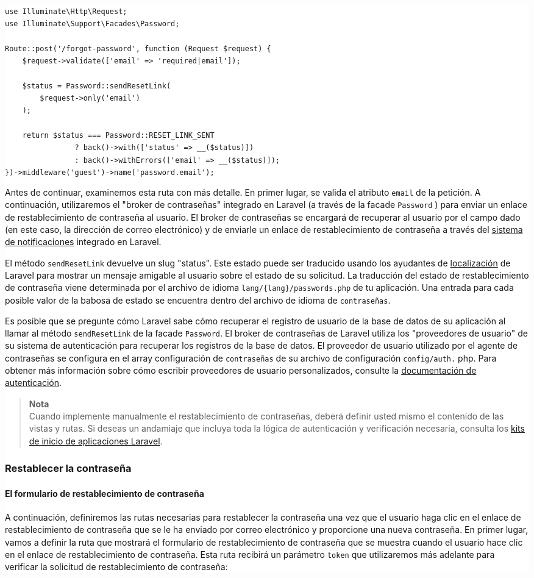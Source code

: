     use Illuminate\Http\Request;
    use Illuminate\Support\Facades\Password;

    Route::post('/forgot-password', function (Request $request) {
        $request->validate(['email' => 'required|email']);

        $status = Password::sendResetLink(
            $request->only('email')
        );

        return $status === Password::RESET_LINK_SENT
                    ? back()->with(['status' => __($status)])
                    : back()->withErrors(['email' => __($status)]);
    })->middleware('guest')->name('password.email');

Antes de continuar, examinemos esta ruta con más detalle. En primer lugar, se valida el atributo `email` de la petición. A continuación, utilizaremos el "broker de contraseñas" integrado en Laravel (a través de la facade `Password` ) para enviar un enlace de restablecimiento de contraseña al usuario. El broker de contraseñas se encargará de recuperar al usuario por el campo dado (en este caso, la dirección de correo electrónico) y de enviarle un enlace de restablecimiento de contraseña a través del [sistema de notificaciones](/docs/%7B%7Bversion%7D%7D/notifications) integrado en Laravel.

El método `sendResetLink` devuelve un slug "status". Este estado puede ser traducido usando los ayudantes de [localización](/docs/%7B%7Bversion%7D%7D/localization) de Laravel para mostrar un mensaje amigable al usuario sobre el estado de su solicitud. La traducción del estado de restablecimiento de contraseña viene determinada por el archivo de idioma `lang/{lang}/passwords.php` de tu aplicación. Una entrada para cada posible valor de la babosa de estado se encuentra dentro del archivo de idioma de `contraseñas`.

Es posible que se pregunte cómo Laravel sabe cómo recuperar el registro de usuario de la base de datos de su aplicación al llamar al método `sendResetLink` de la facade `Password`. El broker de contraseñas de Laravel utiliza los "proveedores de usuario" de su sistema de autenticación para recuperar los registros de la base de datos. El proveedor de usuario utilizado por el agente de contraseñas se configura en el array configuración de `contraseñas` de su archivo de configuración `config/auth.` php. Para obtener más información sobre cómo escribir proveedores de usuario personalizados, consulte la [documentación de autenticación](/docs/%7B%7Bversion%7D%7D/authentication#adding-custom-user-providers).

> **Nota**  
> Cuando implemente manualmente el restablecimiento de contraseñas, deberá definir usted mismo el contenido de las vistas y rutas. Si deseas un andamiaje que incluya toda la lógica de autenticación y verificación necesaria, consulta los [kits de inicio de aplicaciones Laravel](/docs/%7B%7Bversion%7D%7D/starter-kits).

[]()

### Restablecer la contraseña

[]()

#### El formulario de restablecimiento de contraseña

A continuación, definiremos las rutas necesarias para restablecer la contraseña una vez que el usuario haga clic en el enlace de restablecimiento de contraseña que se le ha enviado por correo electrónico y proporcione una nueva contraseña. En primer lugar, vamos a definir la ruta que mostrará el formulario de restablecimiento de contraseña que se muestra cuando el usuario hace clic en el enlace de restablecimiento de contraseña. Esta ruta recibirá un parámetro `token` que utilizaremos más adelante para verificar la solicitud de restablecimiento de contraseña:
